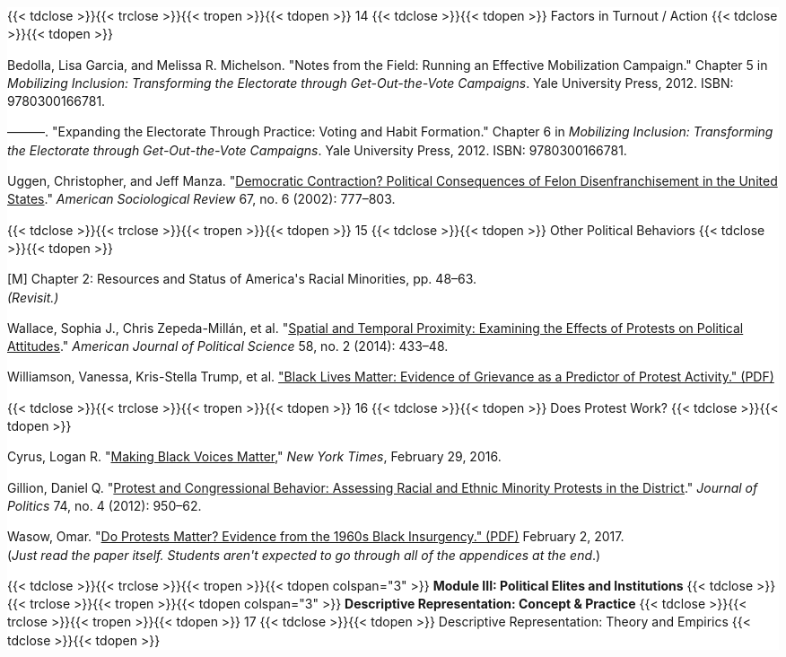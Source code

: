 {{< tdclose >}}{{< trclose >}}{{< tropen >}}{{< tdopen >}}
14
{{< tdclose >}}{{< tdopen >}}
Factors in Turnout / Action
{{< tdclose >}}{{< tdopen >}}

Bedolla, Lisa Garcia, and Melissa R. Michelson. "Notes from the Field: Running an Effective Mobilization Campaign." Chapter 5 in *Mobilizing Inclusion: Transforming the Electorate through Get-Out-the-Vote Campaigns*. Yale University Press, 2012. ISBN: 9780300166781.

———. "Expanding the Electorate Through Practice: Voting and Habit Formation." Chapter 6 in *Mobilizing Inclusion: Transforming the Electorate through Get-Out-the-Vote Campaigns*. Yale University Press, 2012. ISBN: 9780300166781.

Uggen, Christopher, and Jeff Manza. "[Democratic Contraction? Political Consequences of Felon Disenfranchisement in the United States](http://www.jstor.org/stable/3088970)." *American Sociological Review* 67, no. 6 (2002): 777–803.

{{< tdclose >}}{{< trclose >}}{{< tropen >}}{{< tdopen >}}
15
{{< tdclose >}}{{< tdopen >}}
Other Political Behaviors
{{< tdclose >}}{{< tdopen >}}

\[M\] Chapter 2: Resources and Status of America's Racial Minorities, pp. 48–63.   
*(Revisit.)*

Wallace, Sophia J., Chris Zepeda-Millán, et al. "[Spatial and Temporal Proximity: Examining the Effects of Protests on Political Attitudes](http://www.jstor.org/stable/24363495)." *American Journal of Political Science* 58, no. 2 (2014): 433–48.

Williamson, Vanessa, Kris-Stella Trump, et al. ["Black Lives Matter: Evidence of Grievance as a Predictor of Protest Activity." (PDF)](http://sites.bu.edu/kleinstein/files/2017/01/BLM_for-review_-non-anon.pdf)

{{< tdclose >}}{{< trclose >}}{{< tropen >}}{{< tdopen >}}
16
{{< tdclose >}}{{< tdopen >}}
Does Protest Work?
{{< tdclose >}}{{< tdopen >}}

Cyrus, Logan R. "[Making Black Voices Matter](https://www.nytimes.com/roomfordebate/2016/02/29/making-black-voices-matter)," *New York Times*, February 29, 2016.

Gillion, Daniel Q. "[Protest and Congressional Behavior: Assessing Racial and Ethnic Minority Protests in the District](http://www.jstor.org/stable/10.1017/s0022381612000539)." *Journal of Politics* 74, no. 4 (2012): 950–62.

Wasow, Omar. "[Do Protests Matter? Evidence from the 1960s Black Insurgency." (PDF)](http://www.omarwasow.com/Protests_on_Voting.pdf) February 2, 2017.   
(*Just read the paper itself. Students aren't expected to go through all of the appendices at the end*.)

{{< tdclose >}}{{< trclose >}}{{< tropen >}}{{< tdopen colspan="3" >}}
**Module III: Political Elites and Institutions**
{{< tdclose >}}{{< trclose >}}{{< tropen >}}{{< tdopen colspan="3" >}}
**Descriptive Representation: Concept & Practice**
{{< tdclose >}}{{< trclose >}}{{< tropen >}}{{< tdopen >}}
17
{{< tdclose >}}{{< tdopen >}}
Descriptive Representation: Theory and Empirics
{{< tdclose >}}{{< tdopen >}}
